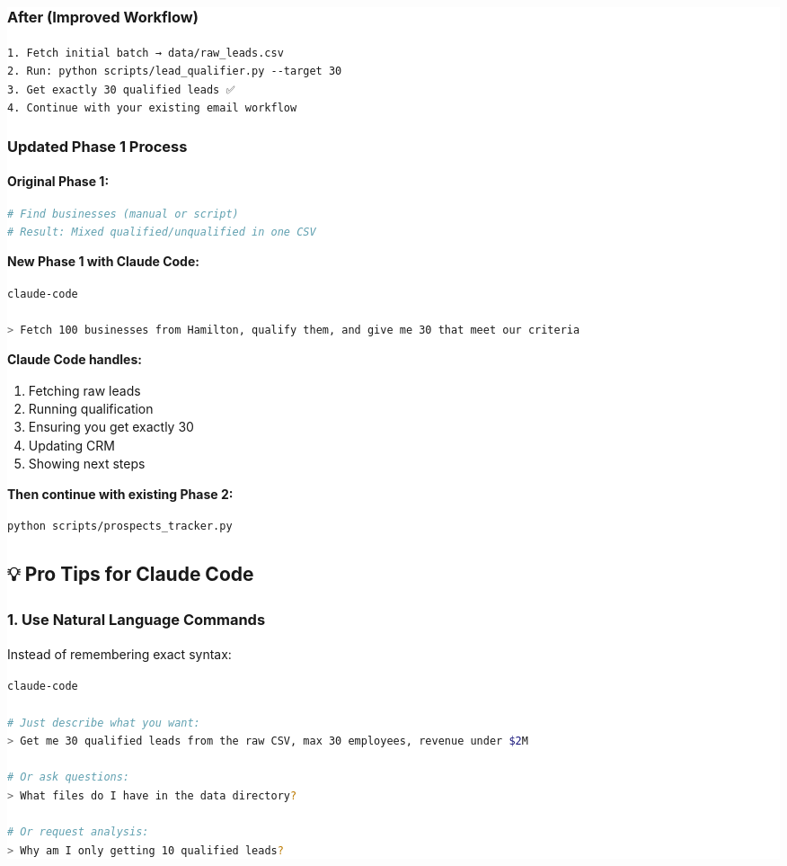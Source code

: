 ### After (Improved Workflow)

```
1. Fetch initial batch → data/raw_leads.csv
2. Run: python scripts/lead_qualifier.py --target 30
3. Get exactly 30 qualified leads ✅
4. Continue with your existing email workflow
```

### Updated Phase 1 Process

**Original Phase 1:**
```bash
# Find businesses (manual or script)
# Result: Mixed qualified/unqualified in one CSV
```

**New Phase 1 with Claude Code:**
```bash
claude-code

> Fetch 100 businesses from Hamilton, qualify them, and give me 30 that meet our criteria
```

**Claude Code handles:**
1. Fetching raw leads
2. Running qualification
3. Ensuring you get exactly 30
4. Updating CRM
5. Showing next steps

**Then continue with existing Phase 2:**
```bash
python scripts/prospects_tracker.py
```

## 💡 Pro Tips for Claude Code

### 1. Use Natural Language Commands

Instead of remembering exact syntax:

```bash
claude-code

# Just describe what you want:
> Get me 30 qualified leads from the raw CSV, max 30 employees, revenue under $2M

# Or ask questions:
> What files do I have in the data directory?

# Or request analysis:
> Why am I only getting 10 qualified leads?
```

